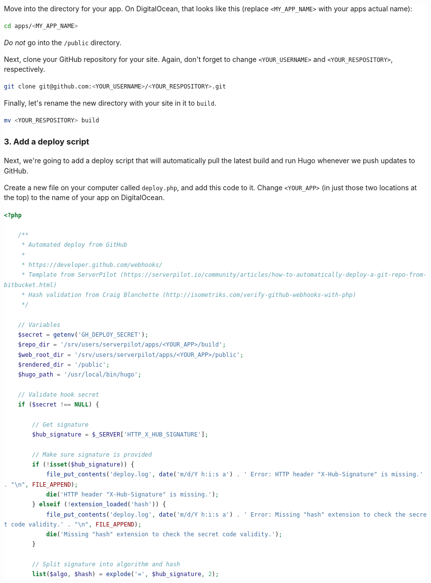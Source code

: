 Move into the directory for your app. On DigitalOcean, that looks like this (replace `<MY_APP_NAME>` with your apps actual name):

```bash
cd apps/<MY_APP_NAME>
```

*Do not* go into the `/public` directory.

Next, clone your GitHub repository for your site. Again, don't forget to change `<YOUR_USERNAME>` and `<YOUR_RESPOSITORY>`, respectively.

```bash
git clone git@github.com:<YOUR_USERNAME>/<YOUR_RESPOSITORY>.git
```

Finally, let's rename the new directory with your site in it to `build`.

```bash
mv <YOUR_RESPOSITORY> build
```

### 3. Add a deploy script

Next, we're going to add a deploy script that will automatically pull the latest build and run Hugo whenever we push updates to GitHub.

Create a new file on your computer called `deploy.php`, and add this code to it. Change `<YOUR_APP>` (in just those two locations at the top) to the name of your app on DigitalOcean.

```php
<?php

	/**
	 * Automated deploy from GitHub
	 *
	 * https://developer.github.com/webhooks/
	 * Template from ServerPilot (https://serverpilot.io/community/articles/how-to-automatically-deploy-a-git-repo-from-bitbucket.html)
	 * Hash validation from Craig Blanchette (http://isometriks.com/verify-github-webhooks-with-php)
	 */

	// Variables
	$secret = getenv('GH_DEPLOY_SECRET');
	$repo_dir = '/srv/users/serverpilot/apps/<YOUR_APP>/build';
	$web_root_dir = '/srv/users/serverpilot/apps/<YOUR_APP>/public';
	$rendered_dir = '/public';
	$hugo_path = '/usr/local/bin/hugo';

	// Validate hook secret
	if ($secret !== NULL) {

		// Get signature
		$hub_signature = $_SERVER['HTTP_X_HUB_SIGNATURE'];

		// Make sure signature is provided
		if (!isset($hub_signature)) {
			file_put_contents('deploy.log', date('m/d/Y h:i:s a') . ' Error: HTTP header "X-Hub-Signature" is missing.' . "\n", FILE_APPEND);
			die('HTTP header "X-Hub-Signature" is missing.');
		} elseif (!extension_loaded('hash')) {
			file_put_contents('deploy.log', date('m/d/Y h:i:s a') . ' Error: Missing "hash" extension to check the secret code validity.' . "\n", FILE_APPEND);
			die('Missing "hash" extension to check the secret code validity.');
		}

		// Split signature into algorithm and hash
		list($algo, $hash) = explode('=', $hub_signature, 2);
```